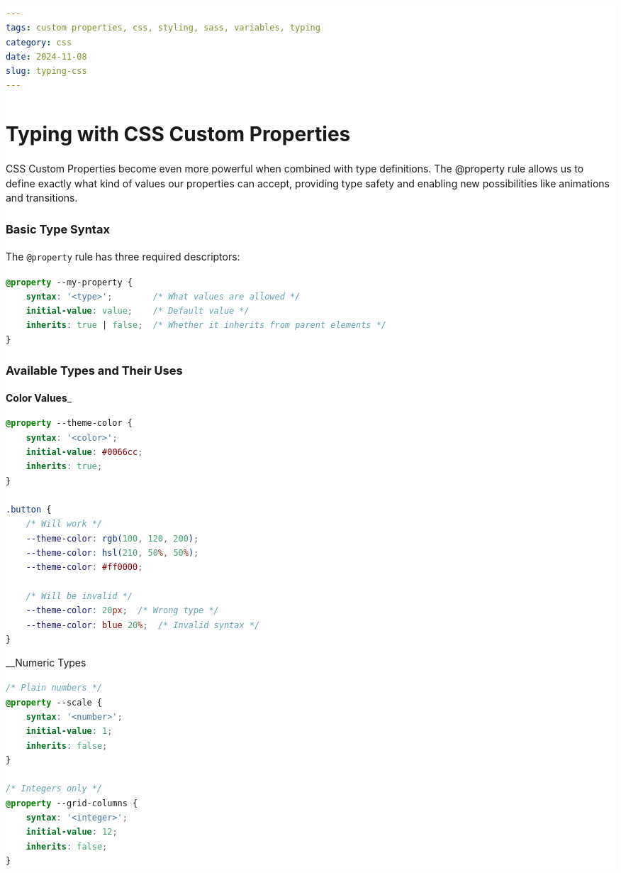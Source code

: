 ```yaml
---
tags: custom properties, css, styling, sass, variables, typing
category: css
date: 2024-11-08
slug: typing-css
---
```


# Typing with CSS Custom Properties

CSS Custom Properties become even more powerful when combined with type definitions. The @property rule allows us to define exactly what kind of values our properties can accept, providing type safety and enabling new possibilities like animations and transitions.

### Basic Type Syntax

The `@property` rule has three required descriptors:

```css
@property --my-property {
    syntax: '<type>';        /* What values are allowed */
    initial-value: value;    /* Default value */
    inherits: true | false;  /* Whether it inherits from parent elements */
}
```

### Available Types and Their Uses

__Color Values___

```css
@property --theme-color {
    syntax: '<color>';
    initial-value: #0066cc;
    inherits: true;
}

.button {
    /* Will work */
    --theme-color: rgb(100, 120, 200);
    --theme-color: hsl(210, 50%, 50%);
    --theme-color: #ff0000;

    /* Will be invalid */
    --theme-color: 20px;  /* Wrong type */
    --theme-color: blue 20%;  /* Invalid syntax */
}
```

__Numeric Types

```css
/* Plain numbers */
@property --scale {
    syntax: '<number>';
    initial-value: 1;
    inherits: false;
}

/* Integers only */
@property --grid-columns {
    syntax: '<integer>';
    initial-value: 12;
    inherits: false;
}
```